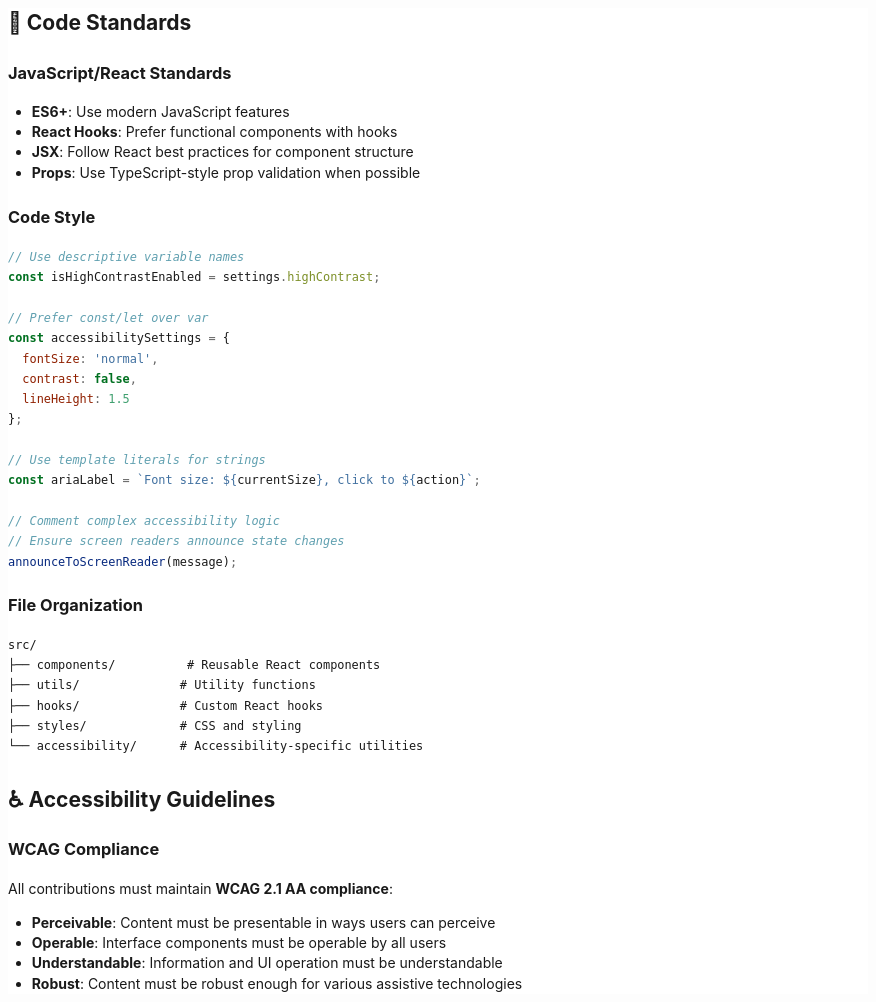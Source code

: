 ## 📝 Code Standards

### JavaScript/React Standards

- **ES6+**: Use modern JavaScript features
- **React Hooks**: Prefer functional components with hooks
- **JSX**: Follow React best practices for component structure
- **Props**: Use TypeScript-style prop validation when possible

### Code Style

```javascript
// Use descriptive variable names
const isHighContrastEnabled = settings.highContrast;

// Prefer const/let over var
const accessibilitySettings = {
  fontSize: 'normal',
  contrast: false,
  lineHeight: 1.5
};

// Use template literals for strings
const ariaLabel = `Font size: ${currentSize}, click to ${action}`;

// Comment complex accessibility logic
// Ensure screen readers announce state changes
announceToScreenReader(message);
```

### File Organization

```
src/
├── components/          # Reusable React components
├── utils/              # Utility functions
├── hooks/              # Custom React hooks
├── styles/             # CSS and styling
└── accessibility/      # Accessibility-specific utilities
```

## ♿ Accessibility Guidelines

### WCAG Compliance

All contributions must maintain **WCAG 2.1 AA compliance**:

- **Perceivable**: Content must be presentable in ways users can perceive
- **Operable**: Interface components must be operable by all users
- **Understandable**: Information and UI operation must be understandable
- **Robust**: Content must be robust enough for various assistive technologies
